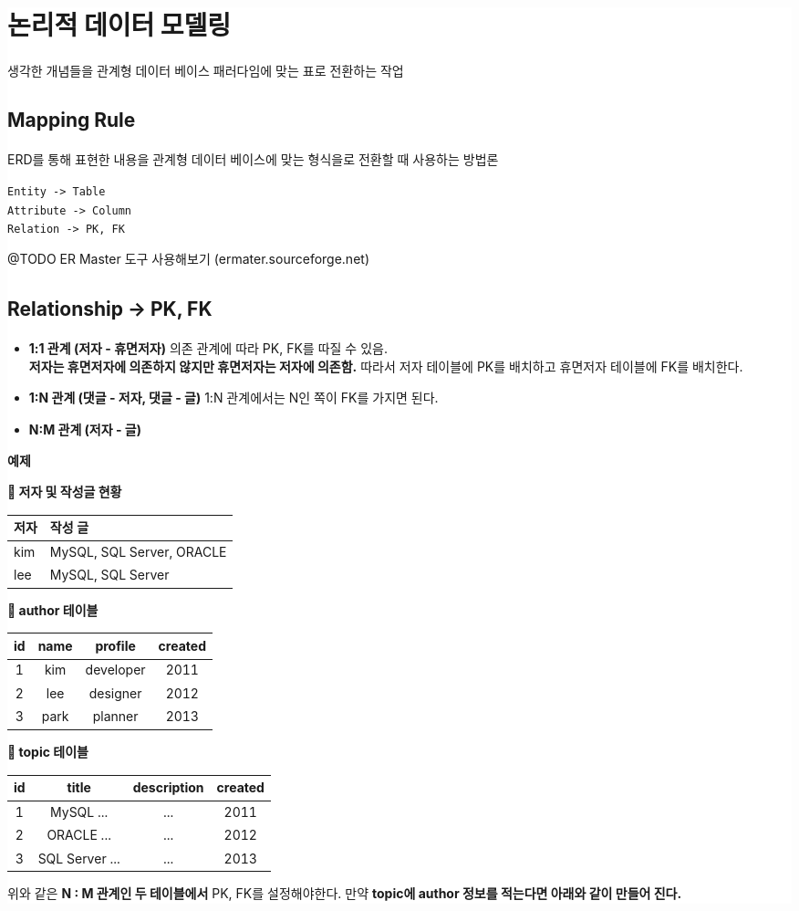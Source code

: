 # __논리적 데이터 모델링__
생각한 개념들을 관계형 데이터 베이스 패러다임에 맞는 표로 전환하는 작업

## __Mapping Rule__
ERD를 통해 표현한 내용을 관계형 데이터 베이스에 맞는 형식을로 전환할 때 사용하는 방법론

    Entity -> Table
    Attribute -> Column
    Relation -> PK, FK

@TODO ER Master 도구 사용해보기 (ermater.sourceforge.net)

## __Relationship -> PK, FK__

* __1:1 관계 (저자 - 휴면저자)__
의존 관계에 따라 PK, FK를 따질 수 있음.  
**저자는 휴면저자에 의존하지 않지만 휴면저자는 저자에 의존함.** 따라서 저자 테이블에 PK를 배치하고 휴면저자 테이블에 FK를 배치한다.  

* __1:N 관계 (댓글 - 저자, 댓글 - 글)__
1:N 관계에서는 N인 쪽이 FK를 가지면 된다.

* __N:M 관계 (저자 - 글)__

__예제__

__:book: 저자 및 작성글 현황__

| 저자 | 작성 글     |
| :------------- | :------------- |
| kim       | MySQL, SQL Server, ORACLE       |
| lee       | MySQL, SQL Server       |

__:seedling: author 테이블__

| id | name | profile | created |
|:---:|:---:|:---:|:---:|
|1|kim|developer|2011|
|2|lee|designer|2012|
|3|park|planner|2013|

__:seedling: topic 테이블__

| id | title | description | created |
|:---:|:---:|:---:|:---:|
|1|MySQL ... |...|2011|
|2|ORACLE ... |...|2012|
|3|SQL Server ... |...|2013|

위와 같은 **N : M 관계인 두 테이블에서** PK, FK를 설정해야한다. 만약 **topic에 author 정보를 적는다면 아래와 같이 만들어 진다.**
